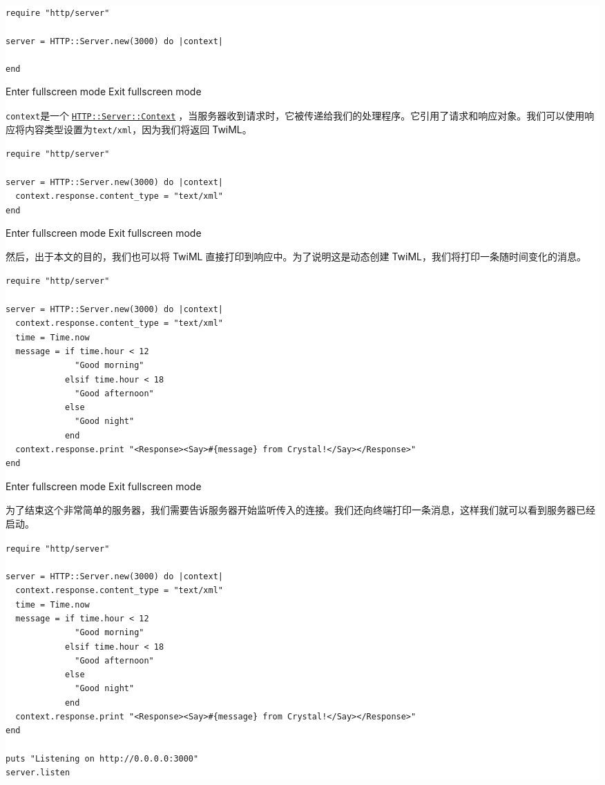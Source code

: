 ```
require "http/server"

server = HTTP::Server.new(3000) do |context|

end 
```

Enter fullscreen mode Exit fullscreen mode

`context`是一个 [`HTTP::Server::Context`](https://crystal-lang.org/api/0.20.0/HTTP/Server/Context.html) ，当服务器收到请求时，它被传递给我们的处理程序。它引用了请求和响应对象。我们可以使用响应将内容类型设置为`text/xml`，因为我们将返回 TwiML。

```
require "http/server"

server = HTTP::Server.new(3000) do |context|
  context.response.content_type = "text/xml" 
end 
```

Enter fullscreen mode Exit fullscreen mode

然后，出于本文的目的，我们也可以将 TwiML 直接打印到响应中。为了说明这是动态创建 TwiML，我们将打印一条随时间变化的消息。

```
require "http/server"

server = HTTP::Server.new(3000) do |context|
  context.response.content_type = "text/xml" 
  time = Time.now
  message = if time.hour < 12
              "Good morning"
            elsif time.hour < 18
              "Good afternoon"
            else
              "Good night"
            end
  context.response.print "<Response><Say>#{message} from Crystal!</Say></Response>"
end 
```

Enter fullscreen mode Exit fullscreen mode

为了结束这个非常简单的服务器，我们需要告诉服务器开始监听传入的连接。我们还向终端打印一条消息，这样我们就可以看到服务器已经启动。

```
require "http/server"

server = HTTP::Server.new(3000) do |context|
  context.response.content_type = "text/xml"
  time = Time.now
  message = if time.hour < 12
              "Good morning"
            elsif time.hour < 18
              "Good afternoon"
            else
              "Good night"
            end
  context.response.print "<Response><Say>#{message} from Crystal!</Say></Response>"
end

puts "Listening on http://0.0.0.0:3000"
server.listen 
```

